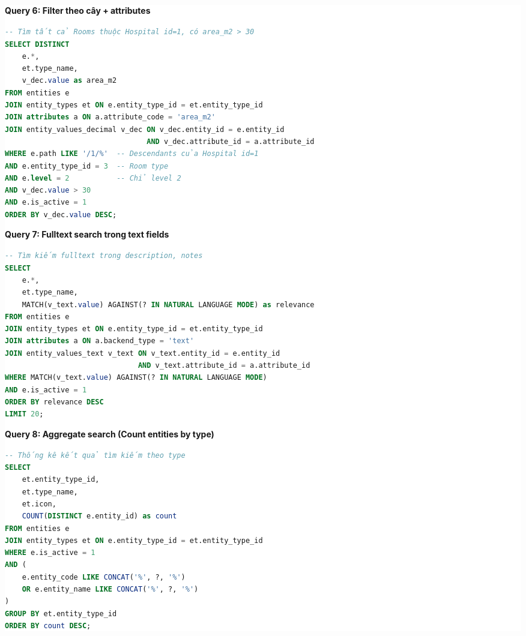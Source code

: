 **Query 6: Filter theo cây + attributes**
```sql
-- Tìm tất cả Rooms thuộc Hospital id=1, có area_m2 > 30
SELECT DISTINCT
    e.*,
    et.type_name,
    v_dec.value as area_m2
FROM entities e
JOIN entity_types et ON e.entity_type_id = et.entity_type_id
JOIN attributes a ON a.attribute_code = 'area_m2'
JOIN entity_values_decimal v_dec ON v_dec.entity_id = e.entity_id 
                                 AND v_dec.attribute_id = a.attribute_id
WHERE e.path LIKE '/1/%'  -- Descendants của Hospital id=1
AND e.entity_type_id = 3  -- Room type
AND e.level = 2           -- Chỉ level 2
AND v_dec.value > 30
AND e.is_active = 1
ORDER BY v_dec.value DESC;
```

**Query 7: Fulltext search trong text fields**
```sql
-- Tìm kiếm fulltext trong description, notes
SELECT 
    e.*,
    et.type_name,
    MATCH(v_text.value) AGAINST(? IN NATURAL LANGUAGE MODE) as relevance
FROM entities e
JOIN entity_types et ON e.entity_type_id = et.entity_type_id
JOIN attributes a ON a.backend_type = 'text'
JOIN entity_values_text v_text ON v_text.entity_id = e.entity_id 
                               AND v_text.attribute_id = a.attribute_id
WHERE MATCH(v_text.value) AGAINST(? IN NATURAL LANGUAGE MODE)
AND e.is_active = 1
ORDER BY relevance DESC
LIMIT 20;
```

**Query 8: Aggregate search (Count entities by type)**
```sql
-- Thống kê kết quả tìm kiếm theo type
SELECT 
    et.entity_type_id,
    et.type_name,
    et.icon,
    COUNT(DISTINCT e.entity_id) as count
FROM entities e
JOIN entity_types et ON e.entity_type_id = et.entity_type_id
WHERE e.is_active = 1
AND (
    e.entity_code LIKE CONCAT('%', ?, '%')
    OR e.entity_name LIKE CONCAT('%', ?, '%')
)
GROUP BY et.entity_type_id
ORDER BY count DESC;
```
